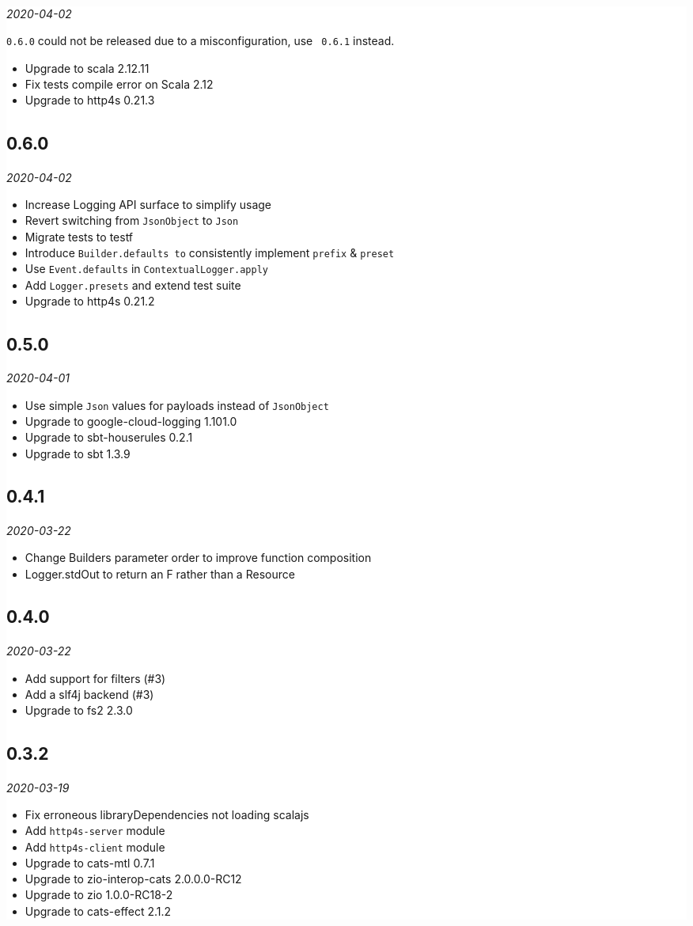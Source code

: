 _2020-04-02_

`0.6.0` could not be released due to a misconfiguration, use ` 0.6.1` instead.

- Upgrade to scala 2.12.11
- Fix tests compile error on Scala 2.12
- Upgrade to http4s 0.21.3

## 0.6.0

_2020-04-02_

- Increase Logging API surface to simplify usage
- Revert switching from `JsonObject` to `Json`
- Migrate tests to testf
- Introduce `Builder.defaults to` consistently implement `prefix` & `preset`
- Use `Event.defaults` in `ContextualLogger.apply`
- Add `Logger.presets` and extend test suite
- Upgrade to http4s 0.21.2

## 0.5.0

_2020-04-01_

- Use simple `Json` values for payloads instead of `JsonObject`
- Upgrade to google-cloud-logging 1.101.0
- Upgrade to sbt-houserules 0.2.1
- Upgrade to sbt 1.3.9

## 0.4.1

_2020-03-22_

- Change Builders parameter order to improve function composition
- Logger.stdOut to return an F rather than a Resource

## 0.4.0

_2020-03-22_

- Add support for filters (#3)
- Add a slf4j backend (#3)
- Upgrade to fs2 2.3.0

## 0.3.2

_2020-03-19_

- Fix erroneous libraryDependencies not loading scalajs
- Add `http4s-server` module
- Add `http4s-client` module
- Upgrade to cats-mtl 0.7.1
- Upgrade to zio-interop-cats 2.0.0.0-RC12
- Upgrade to zio 1.0.0-RC18-2
- Upgrade to cats-effect 2.1.2
